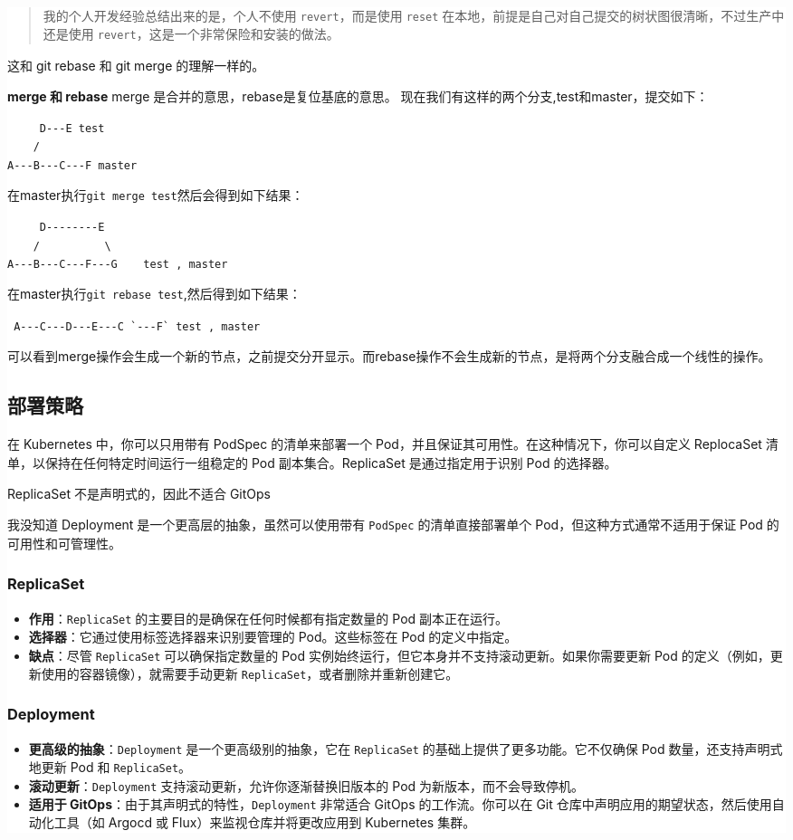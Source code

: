 > 我的个人开发经验总结出来的是，个人不使用 `revert`，而是使用 `reset` 在本地，前提是自己对自己提交的树状图很清晰，不过生产中还是使用 `revert`，这是一个非常保险和安装的做法。

这和 git rebase 和 git merge 的理解一样的。

**merge 和 rebase**
merge 是合并的意思，rebase是复位基底的意思。
现在我们有这样的两个分支,test和master，提交如下：

```
     D---E test
    /
A---B---C---F master
```

在master执行`git merge test`然后会得到如下结果：

```
     D--------E
    /          \
A---B---C---F---G    test , master
```

在master执行`git rebase test`,然后得到如下结果：

```
 A---C---D---E---C `---F` test , master
```

可以看到merge操作会生成一个新的节点，之前提交分开显示。而rebase操作不会生成新的节点，是将两个分支融合成一个线性的操作。



## 部署策略

在 Kubernetes 中，你可以只用带有 PodSpec 的清单来部署一个 Pod，并且保证其可用性。在这种情况下，你可以自定义 ReplocaSet 清单，以保持在任何特定时间运行一组稳定的 Pod 副本集合。ReplicaSet 是通过指定用于识别 Pod 的选择器。

ReplicaSet 不是声明式的，因此不适合 GitOps 

我没知道 Deployment 是一个更高层的抽象，虽然可以使用带有 `PodSpec` 的清单直接部署单个 Pod，但这种方式通常不适用于保证 Pod 的可用性和可管理性。



### ReplicaSet

+ **作用**：`ReplicaSet` 的主要目的是确保在任何时候都有指定数量的 Pod 副本正在运行。
+ **选择器**：它通过使用标签选择器来识别要管理的 Pod。这些标签在 Pod 的定义中指定。
+ **缺点**：尽管 `ReplicaSet` 可以确保指定数量的 Pod 实例始终运行，但它本身并不支持滚动更新。如果你需要更新 Pod 的定义（例如，更新使用的容器镜像），就需要手动更新 `ReplicaSet`，或者删除并重新创建它。

### Deployment

+ **更高级的抽象**：`Deployment` 是一个更高级别的抽象，它在 `ReplicaSet` 的基础上提供了更多功能。它不仅确保 Pod 数量，还支持声明式地更新 Pod 和 `ReplicaSet`。
+ **滚动更新**：`Deployment` 支持滚动更新，允许你逐渐替换旧版本的 Pod 为新版本，而不会导致停机。
+ **适用于 GitOps**：由于其声明式的特性，`Deployment` 非常适合 GitOps 的工作流。你可以在 Git 仓库中声明应用的期望状态，然后使用自动化工具（如 Argocd 或 Flux）来监视仓库并将更改应用到 Kubernetes 集群。
